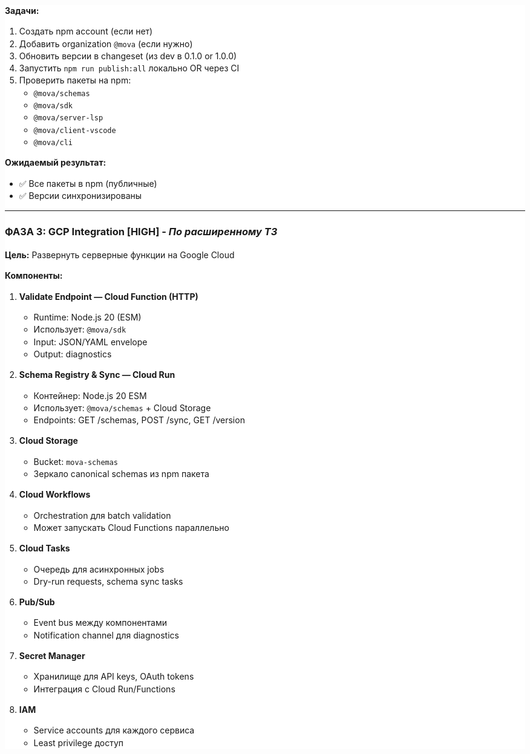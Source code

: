 **Задачи:**
1. Создать npm account (если нет) 
2. Добавить organization `@mova` (если нужно)
3. Обновить версии в changeset (из dev в 0.1.0 or 1.0.0)
4. Запустить `npm run publish:all` локально OR через CI
5. Проверить пакеты на npm:
   - `@mova/schemas`
   - `@mova/sdk`
   - `@mova/server-lsp`
   - `@mova/client-vscode`
   - `@mova/cli`

**Ожидаемый результат:**
- ✅ Все пакеты в npm (публичные)
- ✅ Версии синхронизированы

---

### ФАЗА 3: GCP Integration [HIGH] - *По расширенному ТЗ*
**Цель:** Развернуть серверные функции на Google Cloud  

**Компоненты:**
1. **Validate Endpoint — Cloud Function (HTTP)**
   - Runtime: Node.js 20 (ESM)
   - Использует: `@mova/sdk`
   - Input: JSON/YAML envelope
   - Output: diagnostics

2. **Schema Registry & Sync — Cloud Run**
   - Контейнер: Node.js 20 ESM
   - Использует: `@mova/schemas` + Cloud Storage
   - Endpoints: GET /schemas, POST /sync, GET /version

3. **Cloud Storage**
   - Bucket: `mova-schemas`
   - Зеркало canonical schemas из npm пакета

4. **Cloud Workflows**
   - Orchestration для batch validation
   - Может запускать Cloud Functions параллельно

5. **Cloud Tasks**
   - Очередь для асинхронных jobs
   - Dry-run requests, schema sync tasks

6. **Pub/Sub**
   - Event bus между компонентами
   - Notification channel для diagnostics

7. **Secret Manager**
   - Хранилище для API keys, OAuth tokens
   - Интеграция с Cloud Run/Functions

8. **IAM**
   - Service accounts для каждого сервиса
   - Least privilege доступ
